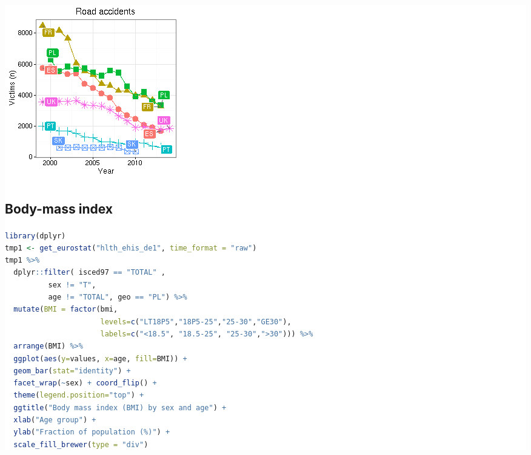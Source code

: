![plot of chunk 2015-manu-roadacc](./2015-manu-roadacc-1.png)




## Body-mass index


```r
library(dplyr)
tmp1 <- get_eurostat("hlth_ehis_de1", time_format = "raw")
tmp1 %>%
  dplyr::filter( isced97 == "TOTAL" ,
          sex != "T",
          age != "TOTAL", geo == "PL") %>%
  mutate(BMI = factor(bmi, 
                      levels=c("LT18P5","18P5-25","25-30","GE30"), 
                      labels=c("<18.5", "18.5-25", "25-30",">30"))) %>%
  arrange(BMI) %>%
  ggplot(aes(y=values, x=age, fill=BMI)) +
  geom_bar(stat="identity") +
  facet_wrap(~sex) + coord_flip() +
  theme(legend.position="top") +
  ggtitle("Body mass index (BMI) by sex and age") +
  xlab("Age group") +
  ylab("Fraction of population (%)") +  
  scale_fill_brewer(type = "div")
```
